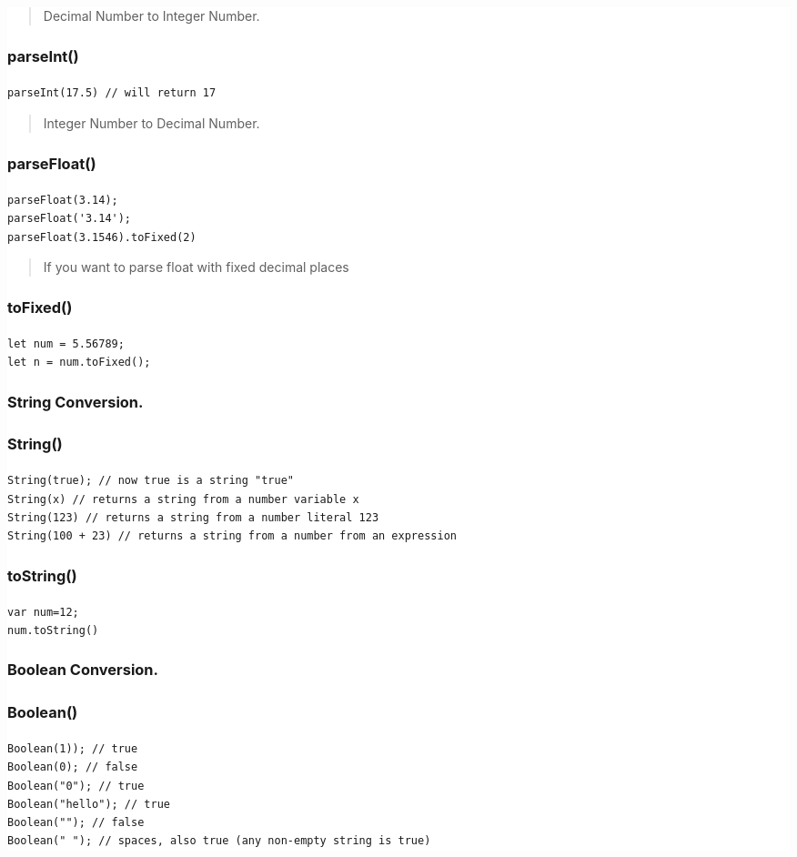 > Decimal Number to Integer Number.

### parseInt()

```Js
parseInt(17.5) // will return 17
```

> Integer Number to Decimal Number.

### parseFloat()

```Js
parseFloat(3.14);
parseFloat('3.14');
parseFloat(3.1546).toFixed(2)
```

> If you want to parse float with fixed decimal places

### toFixed()

```Js
let num = 5.56789;
let n = num.toFixed();
```

### String Conversion.

### String()

```Js
String(true); // now true is a string "true"
String(x) // returns a string from a number variable x
String(123) // returns a string from a number literal 123
String(100 + 23) // returns a string from a number from an expression
```

### toString()

```Js
var num=12;
num.toString()
```

### Boolean Conversion.

### Boolean()

```Js
Boolean(1)); // true
Boolean(0); // false
Boolean("0"); // true
Boolean("hello"); // true
Boolean(""); // false
Boolean(" "); // spaces, also true (any non-empty string is true)
```

